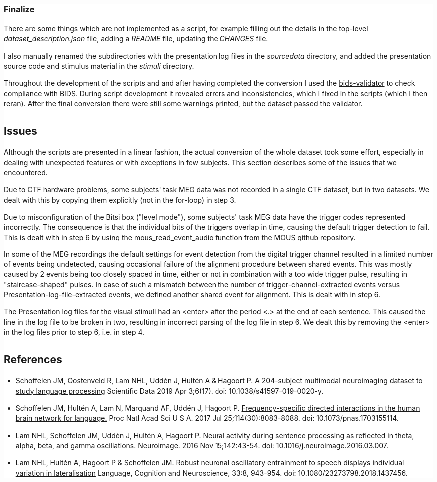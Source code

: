### Finalize

There are some things which are not implemented as a script, for example filling out the details in the top-level _dataset_description.json_ file, adding a _README_ file, updating the _CHANGES_ file.

I also manually renamed the subdirectories with the presentation log files in the _sourcedata_ directory, and added the presentation source code and stimulus material in the _stimuli_ directory.

Throughout the development of the scripts and and after having completed the conversion I used the [bids-validator](https://github.com/INCF/bids-validator/) to check compliance with BIDS. During script development it revealed errors and inconsistencies, which I fixed in the scripts (which I then reran). After the final conversion there were still some warnings printed, but the dataset passed the validator.

## Issues

Although the scripts are presented in a linear fashion, the actual conversion of the whole dataset took some effort, especially in dealing with unexpected features or with exceptions in few subjects. This section describes some of the issues that we encountered.

Due to CTF hardware problems, some subjects' task MEG data was not recorded in a single CTF dataset, but in two datasets. We dealt with this by copying them explicitly (not in the for-loop) in step 3.

Due to misconfiguration of the Bitsi box ("level mode"), some subjects' task MEG data have the trigger codes represented incorrectly. The consequence is that the individual bits of the triggers overlap in time, causing the default trigger detection to fail. This is dealt with in step 6 by using the mous_read_event_audio function from the MOUS github repository.

In some of the MEG recordings the default settings for event detection from the digital trigger channel resulted in a limited number of events being undetected, causing occasional failure of the alignment procedure between shared events. This was mostly caused by 2 events being too closely spaced in time, either or not in combination with a too wide trigger pulse, resulting in "staircase-shaped" pulses. In case of such a mismatch between the number of trigger-channel-extracted events versus Presentation-log-file-extracted events, we defined another shared event for alignment. This is dealt with in step 6.

The Presentation log files for the visual stimuli had an \<enter\> after the period \<.\> at the end of each sentence. This caused the line in the log file to be broken in two, resulting in incorrect parsing of the log file in step 6. We dealt this by removing the \<enter\> in the log files prior to step 6, i.e. in step 4.

## References

- Schoffelen JM, Oostenveld R, Lam NHL, Uddén J, Hultén A & Hagoort P. [A 204-subject multimodal neuroimaging dataset to study language processing](https://doi.org/10.1038/s41597-019-0020-y) Scientific Data 2019 Apr 3;6(17). doi: 10.1038/s41597-019-0020-y.

- Schoffelen JM, Hultén A, Lam N, Marquand AF, Uddén J, Hagoort P. [Frequency-specific directed interactions in the human brain network for language.](https://doi.org/10.1073/pnas.1703155114) Proc Natl Acad Sci U S A. 2017 Jul 25;114(30):8083-8088. doi: 10.1073/pnas.1703155114.

- Lam NHL, Schoffelen JM, Uddén J, Hultén A, Hagoort P. [Neural activity during sentence processing as reflected in theta, alpha, beta, and gamma oscillations.](https://doi.org/10.1016/j.neuroimage.2016.03.007) Neuroimage. 2016 Nov 15;142:43-54. doi: 10.1016/j.neuroimage.2016.03.007.

- Lam NHL, Hultén A, Hagoort P & Schoffelen JM. [Robust neuronal oscillatory entrainment to speech displays individual variation in lateralisation](https://doi.org/10.1080/23273798.2018.1437456) Language, Cognition and Neuroscience, 33:8, 943-954. doi: 10.1080/23273798.2018.1437456.
